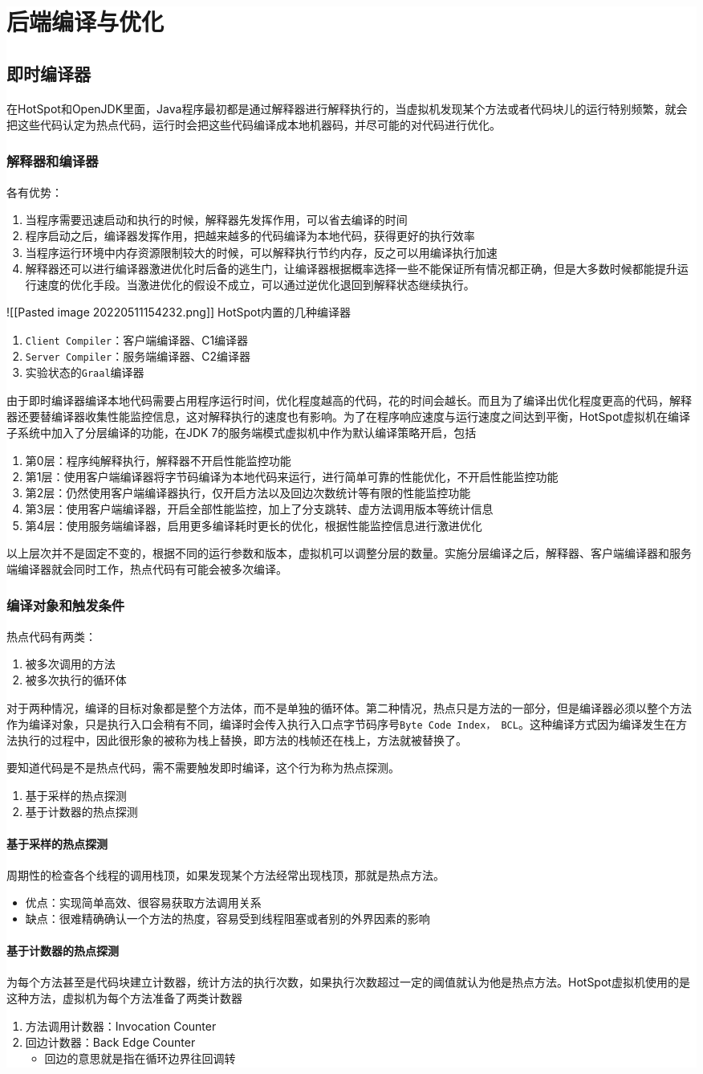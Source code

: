 # 后端编译与优化
## 即时编译器
在HotSpot和OpenJDK里面，Java程序最初都是通过解释器进行解释执行的，当虚拟机发现某个方法或者代码块儿的运行特别频繁，就会把这些代码认定为热点代码，运行时会把这些代码编译成本地机器码，并尽可能的对代码进行优化。

### 解释器和编译器
各有优势：
1. 当程序需要迅速启动和执行的时候，解释器先发挥作用，可以省去编译的时间
2. 程序启动之后，编译器发挥作用，把越来越多的代码编译为本地代码，获得更好的执行效率
3. 当程序运行环境中内存资源限制较大的时候，可以解释执行节约内存，反之可以用编译执行加速
4. 解释器还可以进行编译器激进优化时后备的逃生门，让编译器根据概率选择一些不能保证所有情况都正确，但是大多数时候都能提升运行速度的优化手段。当激进优化的假设不成立，可以通过逆优化退回到解释状态继续执行。

![[Pasted image 20220511154232.png]]
HotSpot内置的几种编译器
1. `Client Compiler`：客户端编译器、C1编译器
2. `Server Compiler`：服务端编译器、C2编译器
3. 实验状态的`Graal`编译器

由于即时编译器编译本地代码需要占用程序运行时间，优化程度越高的代码，花的时间会越长。而且为了编译出优化程度更高的代码，解释器还要替编译器收集性能监控信息，这对解释执行的速度也有影响。为了在程序响应速度与运行速度之间达到平衡，HotSpot虚拟机在编译子系统中加入了分层编译的功能，在JDK 7的服务端模式虚拟机中作为默认编译策略开启，包括
1. 第0层：程序纯解释执行，解释器不开启性能监控功能
2. 第1层：使用客户端编译器将字节码编译为本地代码来运行，进行简单可靠的性能优化，不开启性能监控功能
3. 第2层：仍然使用客户端编译器执行，仅开启方法以及回边次数统计等有限的性能监控功能
4. 第3层：使用客户端编译器，开启全部性能监控，加上了分支跳转、虚方法调用版本等统计信息
5. 第4层：使用服务端编译器，启用更多编译耗时更长的优化，根据性能监控信息进行激进优化

以上层次并不是固定不变的，根据不同的运行参数和版本，虚拟机可以调整分层的数量。实施分层编译之后，解释器、客户端编译器和服务端编译器就会同时工作，热点代码有可能会被多次编译。

### 编译对象和触发条件
热点代码有两类：
1. 被多次调用的方法
2. 被多次执行的循环体

对于两种情况，编译的目标对象都是整个方法体，而不是单独的循环体。第二种情况，热点只是方法的一部分，但是编译器必须以整个方法作为编译对象，只是执行入口会稍有不同，编译时会传入执行入口点字节码序号`Byte Code Index， BCL`。这种编译方式因为编译发生在方法执行的过程中，因此很形象的被称为栈上替换，即方法的栈帧还在栈上，方法就被替换了。

要知道代码是不是热点代码，需不需要触发即时编译，这个行为称为热点探测。
1. 基于采样的热点探测
2. 基于计数器的热点探测

#### 基于采样的热点探测
周期性的检查各个线程的调用栈顶，如果发现某个方法经常出现栈顶，那就是热点方法。
- 优点：实现简单高效、很容易获取方法调用关系
- 缺点：很难精确确认一个方法的热度，容易受到线程阻塞或者别的外界因素的影响

#### 基于计数器的热点探测
为每个方法甚至是代码块建立计数器，统计方法的执行次数，如果执行次数超过一定的阈值就认为他是热点方法。HotSpot虚拟机使用的是这种方法，虚拟机为每个方法准备了两类计数器
1. 方法调用计数器：Invocation Counter
2. 回边计数器：Back Edge Counter
	- 回边的意思就是指在循环边界往回调转
